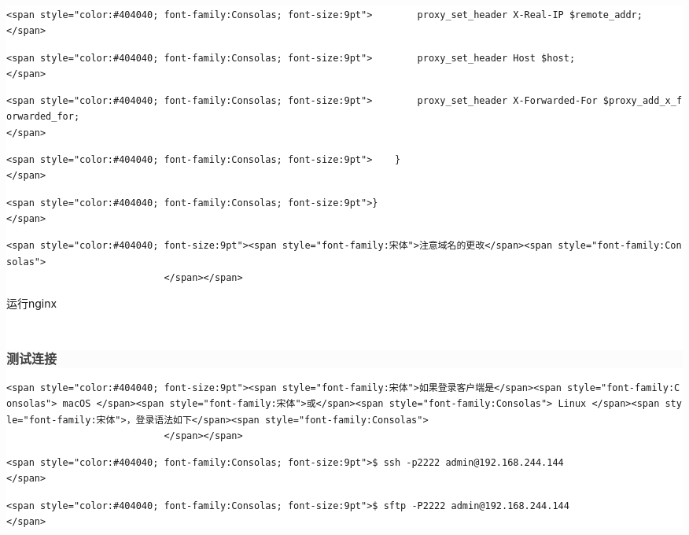 <p style="background: #92d050">
  <pre><code>&lt;span style="color:#404040; font-family:Consolas; font-size:9pt">        proxy_set_header X-Real-IP $remote_addr;
&lt;/span></code></pre>
</p>

<p style="background: #92d050">
  <pre><code>&lt;span style="color:#404040; font-family:Consolas; font-size:9pt">        proxy_set_header Host $host;
&lt;/span></code></pre>
</p>

<p style="background: #92d050">
  <pre><code>&lt;span style="color:#404040; font-family:Consolas; font-size:9pt">        proxy_set_header X-Forwarded-For $proxy_add_x_forwarded_for;
&lt;/span></code></pre>
</p>

<p style="background: #92d050">
  <pre><code>&lt;span style="color:#404040; font-family:Consolas; font-size:9pt">    }
&lt;/span></code></pre>
</p>

<p style="background: #92d050">
  <pre><code>&lt;span style="color:#404040; font-family:Consolas; font-size:9pt">}
&lt;/span></code></pre>
</p>

    <span style="color:#404040; font-size:9pt"><span style="font-family:宋体">注意域名的更改</span><span style="font-family:Consolas">
    							</span></span>

运行nginx 

 

<p style="background: #fcfcfc">
  <span style="color:#404040; font-size:12pt"><span style="font-family:宋体"><strong>测试连接</strong></span><span style="font-family:Arial"><br /> </span></span>
</p>

<p style="background: #eeffcc">
  <pre><code>&lt;span style="color:#404040; font-size:9pt">&lt;span style="font-family:宋体">如果登录客户端是&lt;/span>&lt;span style="font-family:Consolas"> macOS &lt;/span>&lt;span style="font-family:宋体">或&lt;/span>&lt;span style="font-family:Consolas"> Linux &lt;/span>&lt;span style="font-family:宋体">，登录语法如下&lt;/span>&lt;span style="font-family:Consolas">
							&lt;/span>&lt;/span></code></pre>
</p>

<p style="background: #eeffcc">
  <pre><code>&lt;span style="color:#404040; font-family:Consolas; font-size:9pt">$ ssh -p2222 admin@192.168.244.144
&lt;/span></code></pre>
</p>

<p style="background: #eeffcc">
  <pre><code>&lt;span style="color:#404040; font-family:Consolas; font-size:9pt">$ sftp -P2222 admin@192.168.244.144
&lt;/span></code></pre>
</p>
